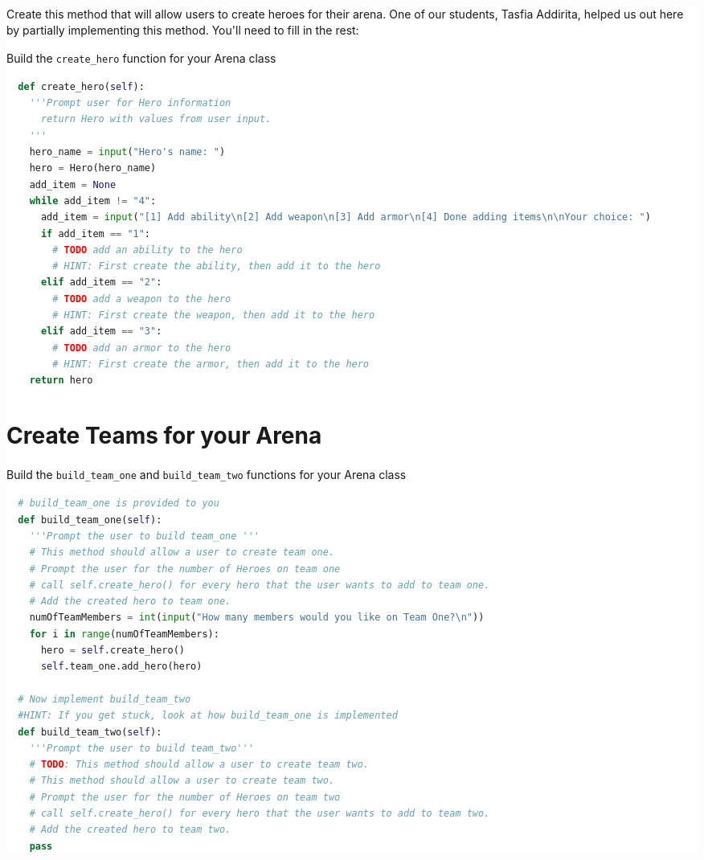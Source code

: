 Create this method that will allow users to create heroes for their arena. One of our students, Tasfia Addirita, helped us out here by partially implementing this method. You'll need to fill in the rest:

Build the `create_hero` function for your Arena class

```py
  def create_hero(self):
    '''Prompt user for Hero information
      return Hero with values from user input.
    '''
    hero_name = input("Hero's name: ")
    hero = Hero(hero_name)
    add_item = None
    while add_item != "4":
      add_item = input("[1] Add ability\n[2] Add weapon\n[3] Add armor\n[4] Done adding items\n\nYour choice: ")
      if add_item == "1":
        # TODO add an ability to the hero
        # HINT: First create the ability, then add it to the hero
      elif add_item == "2":
        # TODO add a weapon to the hero
        # HINT: First create the weapon, then add it to the hero
      elif add_item == "3":
        # TODO add an armor to the hero
        # HINT: First create the armor, then add it to the hero
    return hero
```

# Create Teams for your Arena

Build the `build_team_one` and `build_team_two` functions for your Arena class

```py
  # build_team_one is provided to you
  def build_team_one(self):
    '''Prompt the user to build team_one '''
    # This method should allow a user to create team one.
    # Prompt the user for the number of Heroes on team one
    # call self.create_hero() for every hero that the user wants to add to team one.
    # Add the created hero to team one.
    numOfTeamMembers = int(input("How many members would you like on Team One?\n"))
    for i in range(numOfTeamMembers):
      hero = self.create_hero()
      self.team_one.add_hero(hero)

  # Now implement build_team_two
  #HINT: If you get stuck, look at how build_team_one is implemented
  def build_team_two(self):
    '''Prompt the user to build team_two'''
    # TODO: This method should allow a user to create team two.
    # This method should allow a user to create team two.
    # Prompt the user for the number of Heroes on team two
    # call self.create_hero() for every hero that the user wants to add to team two.
    # Add the created hero to team two.
    pass
```
